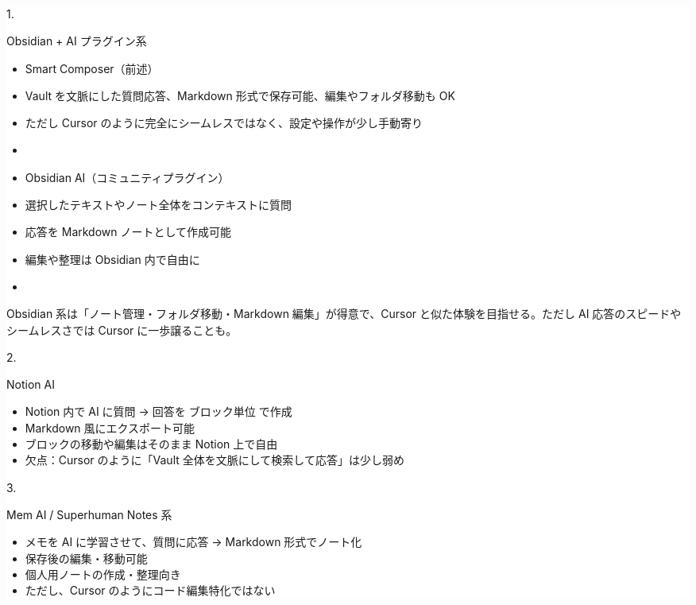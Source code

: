 1. 

Obsidian + AI プラグイン系

  

  

- Smart Composer（前述）  
    

- Vault を文脈にした質問応答、Markdown 形式で保存可能、編集やフォルダ移動も OK
- ただし Cursor のように完全にシームレスではなく、設定や操作が少し手動寄り

-   
    
- Obsidian AI（コミュニティプラグイン）  
    

- 選択したテキストやノート全体をコンテキストに質問
- 応答を Markdown ノートとして作成可能
- 編集や整理は Obsidian 内で自由に

-   
    

  

  

Obsidian 系は「ノート管理・フォルダ移動・Markdown 編集」が得意で、Cursor と似た体験を目指せる。ただし AI 応答のスピードやシームレスさでは Cursor に一歩譲ることも。

  

  

  

  

2. 

Notion AI

  

  

- Notion 内で AI に質問 → 回答を ブロック単位 で作成
- Markdown 風にエクスポート可能
- ブロックの移動や編集はそのまま Notion 上で自由
- 欠点：Cursor のように「Vault 全体を文脈にして検索して応答」は少し弱め

  

  

  

  

  

3. 

Mem AI / Superhuman Notes 系

  

  

- メモを AI に学習させて、質問に応答 → Markdown 形式でノート化
- 保存後の編集・移動可能
- 個人用ノートの作成・整理向き
- ただし、Cursor のようにコード編集特化ではない
